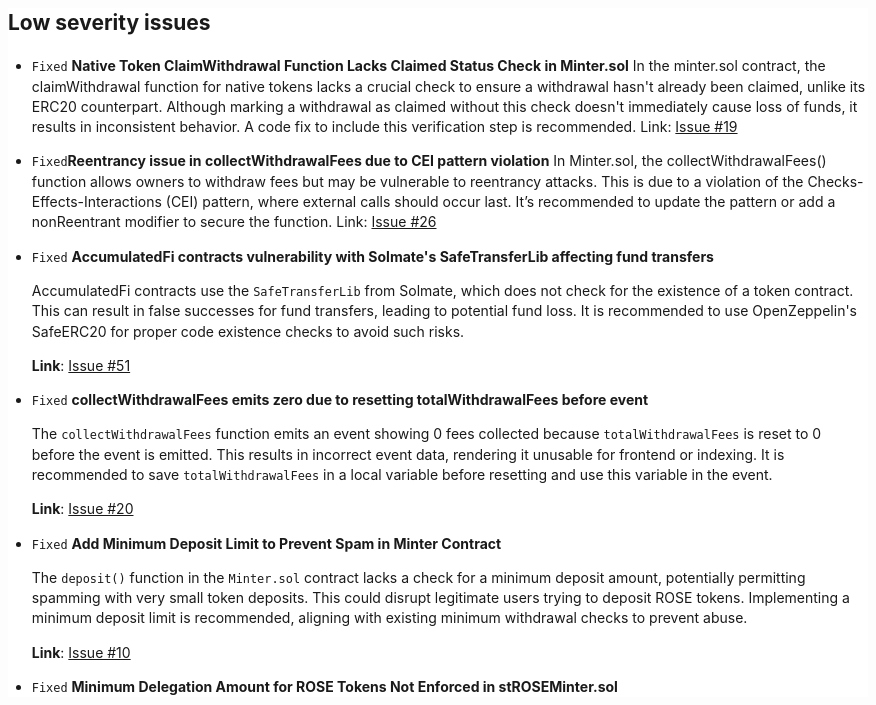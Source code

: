 
## Low severity issues

- `Fixed` **Native Token ClaimWithdrawal Function Lacks Claimed Status Check in Minter.sol**
In the minter.sol contract, the claimWithdrawal function for native tokens lacks a crucial check to ensure a withdrawal hasn't already been claimed, unlike its ERC20 counterpart. Although marking a withdrawal as claimed without this check doesn't immediately cause loss of funds, it results in inconsistent behavior. A code fix to include this verification step is recommended.
Link: [Issue #19](https://github.com/hats-finance/OLD-Accumulated-finance-0x75278bcc0fa7c9e3af98654bce195eaf3bb6a784/issues/19)

- `Fixed`**Reentrancy issue in collectWithdrawalFees due to CEI pattern violation**
In Minter.sol, the collectWithdrawalFees() function allows owners to withdraw fees but may be vulnerable to reentrancy attacks. This is due to a violation of the Checks-Effects-Interactions (CEI) pattern, where external calls should occur last. It’s recommended to update the pattern or add a nonReentrant modifier to secure the function.
Link: [Issue #26](https://github.com/hats-finance/OLD-Accumulated-finance-0x75278bcc0fa7c9e3af98654bce195eaf3bb6a784/issues/26)


- `Fixed` **AccumulatedFi contracts vulnerability with Solmate's SafeTransferLib affecting fund transfers**

  AccumulatedFi contracts use the `SafeTransferLib` from Solmate, which does not check for the existence of a token contract. This can result in false successes for fund transfers, leading to potential fund loss. It is recommended to use OpenZeppelin's SafeERC20 for proper code existence checks to avoid such risks.


  **Link**: [Issue #51](https://github.com/hats-finance/Accumulated-finance-0x75278bcc0fa7c9e3af98654bce195eaf3bb6a784/issues/51)


- `Fixed` **collectWithdrawalFees emits zero due to resetting totalWithdrawalFees before event**

  The `collectWithdrawalFees` function emits an event showing 0 fees collected because `totalWithdrawalFees` is reset to 0 before the event is emitted. This results in incorrect event data, rendering it unusable for frontend or indexing. It is recommended to save `totalWithdrawalFees` in a local variable before resetting and use this variable in the event.


  **Link**: [Issue #20](https://github.com/hats-finance/Accumulated-finance-0x75278bcc0fa7c9e3af98654bce195eaf3bb6a784/issues/20)


- `Fixed` **Add Minimum Deposit Limit to Prevent Spam in Minter Contract**

  The `deposit()` function in the `Minter.sol` contract lacks a check for a minimum deposit amount, potentially permitting spamming with very small token deposits. This could disrupt legitimate users trying to deposit ROSE tokens. Implementing a minimum deposit limit is recommended, aligning with existing minimum withdrawal checks to prevent abuse.


  **Link**: [Issue #10](https://github.com/hats-finance/Accumulated-finance-0x75278bcc0fa7c9e3af98654bce195eaf3bb6a784/issues/10)


- `Fixed` **Minimum Delegation Amount for ROSE Tokens Not Enforced in stROSEMinter.sol**
